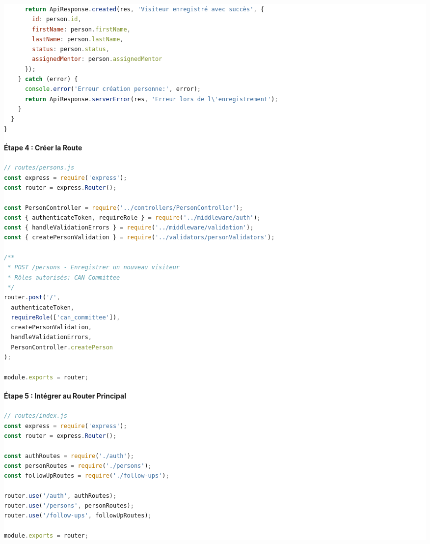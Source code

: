```javascript
      return ApiResponse.created(res, 'Visiteur enregistré avec succès', {
        id: person.id,
        firstName: person.firstName,
        lastName: person.lastName,
        status: person.status,
        assignedMentor: person.assignedMentor
      });
    } catch (error) {
      console.error('Erreur création personne:', error);
      return ApiResponse.serverError(res, 'Erreur lors de l\'enregistrement');
    }
  }
}
```

#### Étape 4 : Créer la Route
```javascript
// routes/persons.js
const express = require('express');
const router = express.Router();

const PersonController = require('../controllers/PersonController');
const { authenticateToken, requireRole } = require('../middleware/auth');
const { handleValidationErrors } = require('../middleware/validation');
const { createPersonValidation } = require('../validators/personValidators');

/**
 * POST /persons - Enregistrer un nouveau visiteur
 * Rôles autorisés: CAN Committee
 */
router.post('/',
  authenticateToken,
  requireRole(['can_committee']),
  createPersonValidation,
  handleValidationErrors,
  PersonController.createPerson
);

module.exports = router;
```

#### Étape 5 : Intégrer au Router Principal
```javascript
// routes/index.js
const express = require('express');
const router = express.Router();

const authRoutes = require('./auth');
const personRoutes = require('./persons');
const followUpRoutes = require('./follow-ups');

router.use('/auth', authRoutes);
router.use('/persons', personRoutes);
router.use('/follow-ups', followUpRoutes);

module.exports = router;
```

